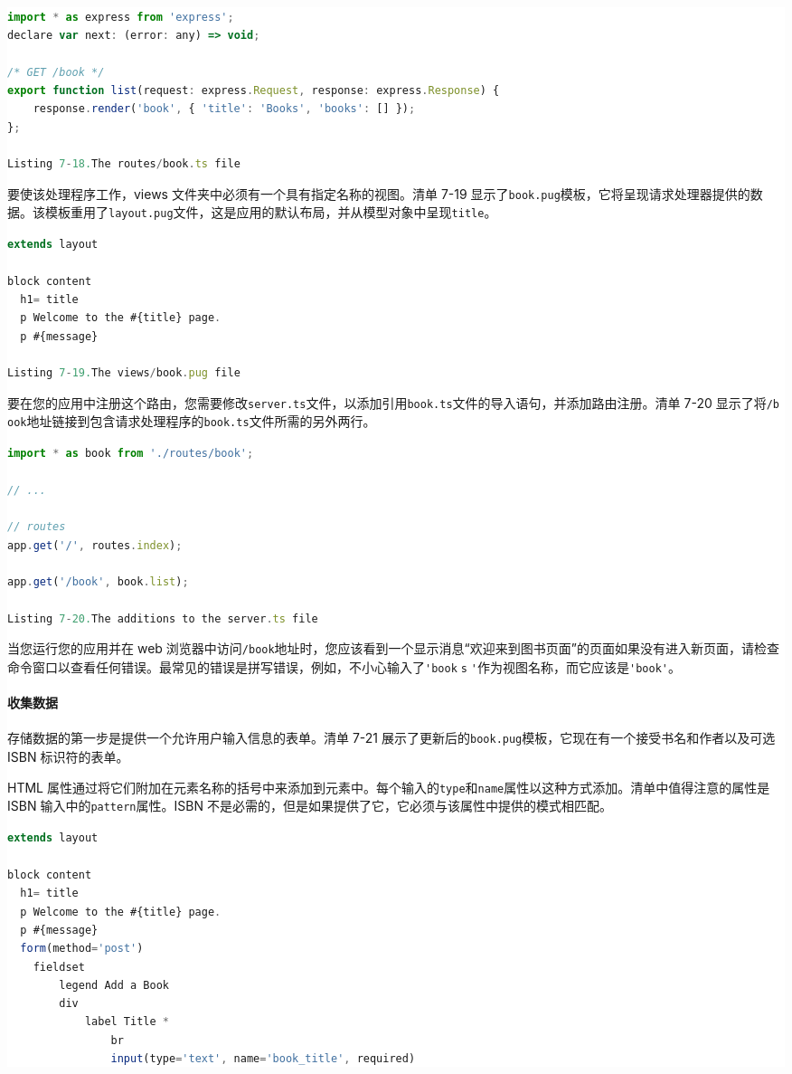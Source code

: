 ```js
import * as express from 'express';
declare var next: (error: any) => void;

/* GET /book */
export function list(request: express.Request, response: express.Response) {
    response.render('book', { 'title': 'Books', 'books': [] });
};

Listing 7-18.The routes/book.ts file

```

要使该处理程序工作，views 文件夹中必须有一个具有指定名称的视图。清单 7-19 显示了`book.pug`模板，它将呈现请求处理器提供的数据。该模板重用了`layout.pug`文件，这是应用的默认布局，并从模型对象中呈现`title`。

```js
extends layout

block content
  h1= title
  p Welcome to the #{title} page.
  p #{message}

Listing 7-19.The views/book.pug file

```

要在您的应用中注册这个路由，您需要修改`server.ts`文件，以添加引用`book.ts`文件的导入语句，并添加路由注册。清单 7-20 显示了将`/book`地址链接到包含请求处理程序的`book.ts`文件所需的另外两行。

```js
import * as book from './routes/book';

// ...

// routes
app.get('/', routes.index);

app.get('/book', book.list);

Listing 7-20.The additions to the server.ts file

```

当您运行您的应用并在 web 浏览器中访问`/book`地址时，您应该看到一个显示消息“欢迎来到图书页面”的页面如果没有进入新页面，请检查命令窗口以查看任何错误。最常见的错误是拼写错误，例如，不小心输入了`'book` `s` `'`作为视图名称，而它应该是`'book'`。

#### 收集数据

存储数据的第一步是提供一个允许用户输入信息的表单。清单 7-21 展示了更新后的`book.pug`模板，它现在有一个接受书名和作者以及可选 ISBN 标识符的表单。

HTML 属性通过将它们附加在元素名称的括号中来添加到元素中。每个输入的`type`和`name`属性以这种方式添加。清单中值得注意的属性是 ISBN 输入中的`pattern`属性。ISBN 不是必需的，但是如果提供了它，它必须与该属性中提供的模式相匹配。

```js
extends layout

block content
  h1= title
  p Welcome to the #{title} page.
  p #{message}
  form(method='post')
    fieldset
        legend Add a Book
        div
            label Title *
                br
                input(type='text', name='book_title', required)
```